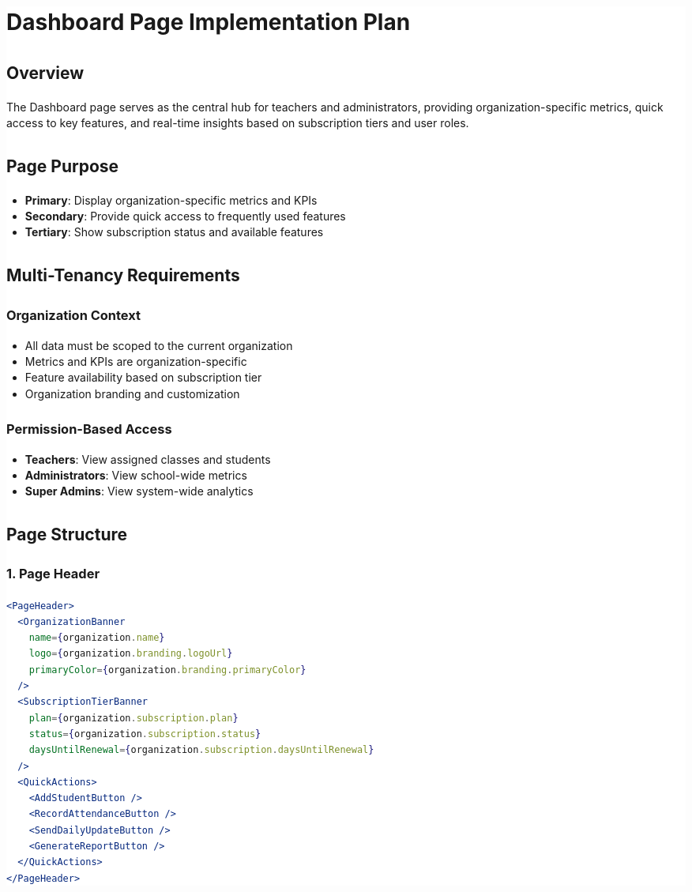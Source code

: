  # Dashboard Page Implementation Plan

## Overview

The Dashboard page serves as the central hub for teachers and administrators, providing organization-specific metrics, quick access to key features, and real-time insights based on subscription tiers and user roles.

## Page Purpose

- **Primary**: Display organization-specific metrics and KPIs
- **Secondary**: Provide quick access to frequently used features
- **Tertiary**: Show subscription status and available features

## Multi-Tenancy Requirements

### Organization Context
- All data must be scoped to the current organization
- Metrics and KPIs are organization-specific
- Feature availability based on subscription tier
- Organization branding and customization

### Permission-Based Access
- **Teachers**: View assigned classes and students
- **Administrators**: View school-wide metrics
- **Super Admins**: View system-wide analytics

## Page Structure

### 1. Page Header
```jsx
<PageHeader>
  <OrganizationBanner 
    name={organization.name}
    logo={organization.branding.logoUrl}
    primaryColor={organization.branding.primaryColor}
  />
  <SubscriptionTierBanner 
    plan={organization.subscription.plan}
    status={organization.subscription.status}
    daysUntilRenewal={organization.subscription.daysUntilRenewal}
  />
  <QuickActions>
    <AddStudentButton />
    <RecordAttendanceButton />
    <SendDailyUpdateButton />
    <GenerateReportButton />
  </QuickActions>
</PageHeader>
```
